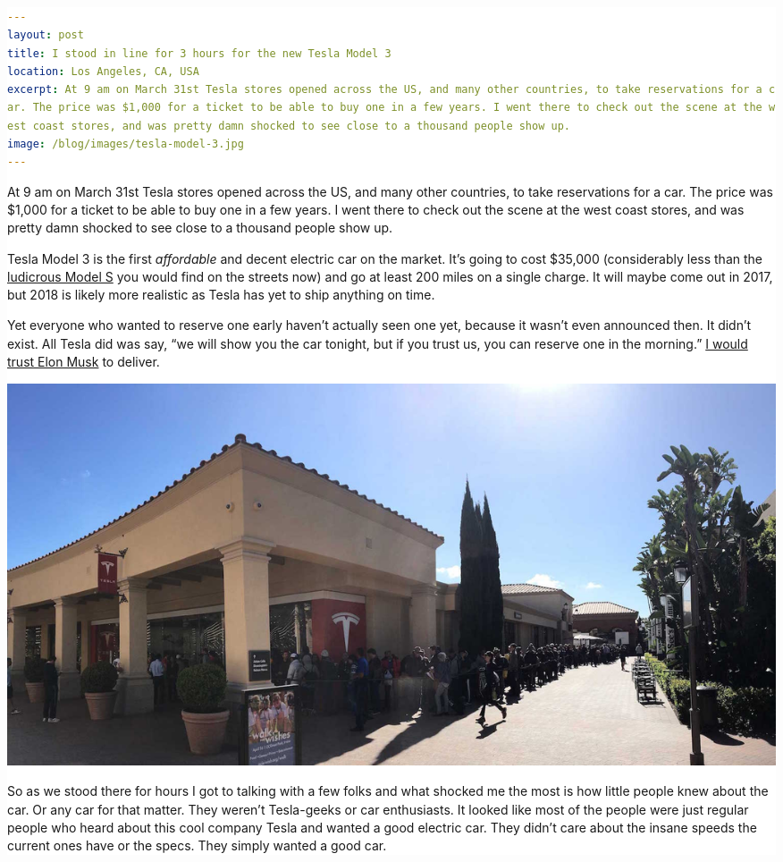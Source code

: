 ```yaml
---
layout: post
title: I stood in line for 3 hours for the new Tesla Model 3
location: Los Angeles, CA, USA
excerpt: At 9 am on March 31st Tesla stores opened across the US, and many other countries, to take reservations for a car. The price was $1,000 for a ticket to be able to buy one in a few years. I went there to check out the scene at the west coast stores, and was pretty damn shocked to see close to a thousand people show up.
image: /blog/images/tesla-model-3.jpg
---
```


At 9 am on March 31st Tesla stores opened across the US, and many other countries, to take reservations for a car. The price was $1,000 for a ticket to be able to buy one in a few years. I went there to check out the scene at the west coast stores, and was pretty damn shocked to see close to a thousand people show up.

Tesla Model 3 is the first *affordable* and decent electric car on the market. It’s going to cost $35,000 (considerably less than the [ludicrous Model S](/blog/the-ludicrous-tesla.html) you would find on the streets now) and go at least 200 miles on a single charge. It will maybe come out in 2017, but 2018 is likely more realistic as Tesla has yet to ship anything on time.

Yet everyone who wanted to reserve one early haven’t actually seen one yet, because it wasn’t even announced then. It didn’t exist. All Tesla did was say, “we will show you the car tonight, but if you trust us, you can reserve one in the morning.” [I would trust Elon Musk](/blog/fantastic-future-by-elon-musk.html) to deliver.

<img src="/blog/images/tesla-model-3.jpg" alt="Tesla Model 3 reservations line in California" style="width: 100%" />

So as we stood there for hours I got to talking with a few folks and what shocked me the most is how little people knew about the car. Or any car for that matter. They weren’t Tesla-geeks or car enthusiasts. It looked like most of the people were just regular people who heard about this cool company Tesla and wanted a good electric car. They didn’t care about the insane speeds the current ones have or the specs. They simply wanted a good car.
